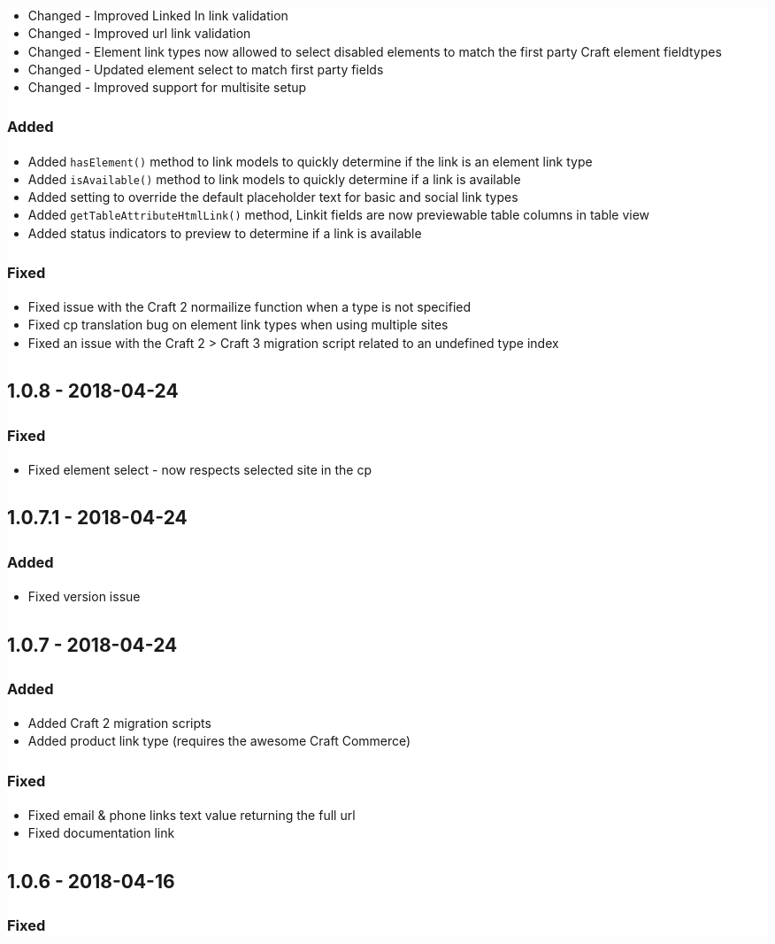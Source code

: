 *   Changed - Improved Linked In link validation
*   Changed - Improved url link validation
*   Changed - Element link types now allowed to select disabled elements to match the first party Craft element fieldtypes
*   Changed - Updated element select to match first party fields
*   Changed - Improved support for multisite setup

### Added

*   Added `hasElement()` method to link models to quickly determine if the link is an element link type
*   Added `isAvailable()` method to link models to quickly determine if a link is available
*   Added setting to override the default placeholder text for basic and social link types
*   Added `getTableAttributeHtmlLink()` method, Linkit fields are now previewable table columns in table view
*   Added status indicators to preview to determine if a link is available

### Fixed

*   Fixed issue with the Craft 2 normailize function when a type is not specified
*   Fixed cp translation bug on element link types when using multiple sites
*   Fixed an issue with the Craft 2 > Craft 3 migration script related to an undefined type index

## 1.0.8 - 2018-04-24

### Fixed

*   Fixed element select - now respects selected site in the cp

## 1.0.7.1 - 2018-04-24

### Added

*   Fixed version issue

## 1.0.7 - 2018-04-24

### Added

*   Added Craft 2 migration scripts
*   Added product link type (requires the awesome Craft Commerce)

### Fixed

*   Fixed email & phone links text value returning the full url
*   Fixed documentation link

## 1.0.6 - 2018-04-16

### Fixed
